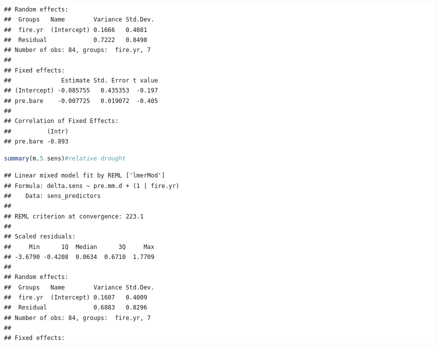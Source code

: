     ## Random effects:
    ##  Groups   Name        Variance Std.Dev.
    ##  fire.yr  (Intercept) 0.1666   0.4081  
    ##  Residual             0.7222   0.8498  
    ## Number of obs: 84, groups:  fire.yr, 7
    ## 
    ## Fixed effects:
    ##              Estimate Std. Error t value
    ## (Intercept) -0.085755   0.435353  -0.197
    ## pre.bare    -0.007725   0.019072  -0.405
    ## 
    ## Correlation of Fixed Effects:
    ##          (Intr)
    ## pre.bare -0.893

``` r
summary(m.5.sens)#relative drought
```

    ## Linear mixed model fit by REML ['lmerMod']
    ## Formula: delta.sens ~ pre.mm.d + (1 | fire.yr)
    ##    Data: sens_predictors
    ## 
    ## REML criterion at convergence: 223.1
    ## 
    ## Scaled residuals: 
    ##     Min      1Q  Median      3Q     Max 
    ## -3.6790 -0.4208  0.0634  0.6710  1.7709 
    ## 
    ## Random effects:
    ##  Groups   Name        Variance Std.Dev.
    ##  fire.yr  (Intercept) 0.1607   0.4009  
    ##  Residual             0.6883   0.8296  
    ## Number of obs: 84, groups:  fire.yr, 7
    ## 
    ## Fixed effects: